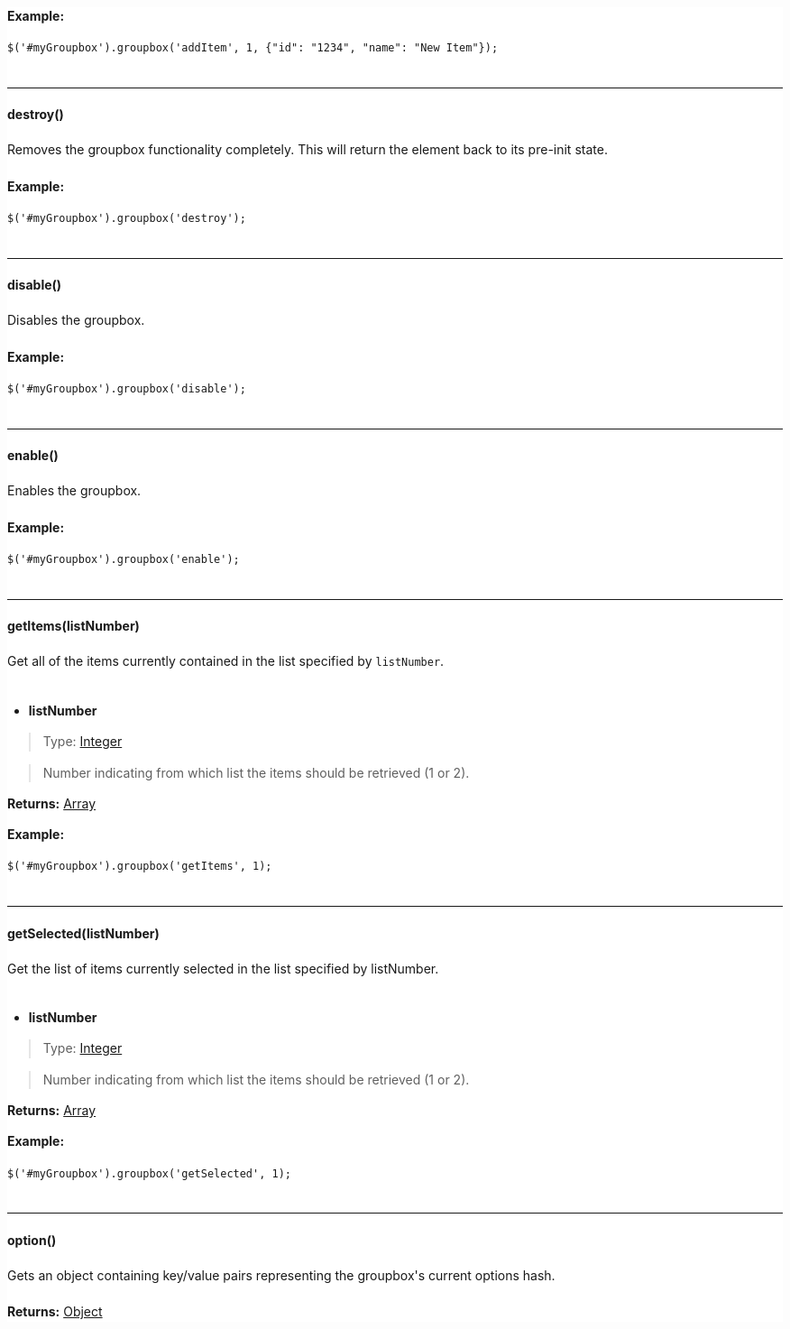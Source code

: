 <b>Example:</b>
<pre><code>$('#myGroupbox').groupbox('addItem', 1, {"id": "1234", "name": "New Item"});<br>
</code></pre>
<hr />

<h4>destroy()</h4>
Removes the groupbox functionality completely. This will return the element back to its pre-init state.<br>
<br>
<b>Example:</b>
<pre><code>$('#myGroupbox').groupbox('destroy');<br>
</code></pre>
<hr />

<h4>disable()</h4>
Disables the groupbox.<br>
<br>
<b>Example:</b>
<pre><code>$('#myGroupbox').groupbox('disable');<br>
</code></pre>
<hr />

<h4>enable()</h4>
Enables the groupbox.<br>
<br>
<b>Example:</b>
<pre><code>$('#myGroupbox').groupbox('enable');<br>
</code></pre>
<hr />

<h4>getItems(listNumber)</h4>
Get all of the items currently contained in the list specified by <code>listNumber</code>.<br>
<br>
<ul><li><b>listNumber</b>
</li></ul><blockquote>Type: <a href='http://api.jquery.com/Types/#Integer'>Integer</a></blockquote>

<blockquote>Number indicating from which list the items should be retrieved (1 or 2).</blockquote>

<b>Returns:</b> <a href='http://api.jquery.com/Types/#Array'>Array</a>

<b>Example:</b>
<pre><code>$('#myGroupbox').groupbox('getItems', 1);<br>
</code></pre>
<hr />
<h4>getSelected(listNumber)</h4>
Get the list of items currently selected in the list specified by listNumber.<br>
<br>
<ul><li><b>listNumber</b>
</li></ul><blockquote>Type: <a href='http://api.jquery.com/Types/#Integer'>Integer</a></blockquote>

<blockquote>Number indicating from which list the items should be retrieved (1 or 2).</blockquote>

<b>Returns:</b> <a href='http://api.jquery.com/Types/#Array'>Array</a>

<b>Example:</b>
<pre><code>$('#myGroupbox').groupbox('getSelected', 1);<br>
</code></pre>
<hr />
<h4>option()</h4>
Gets an object containing key/value pairs representing the groupbox's current options hash.<br>
<br>
<b>Returns:</b> <a href='http://api.jquery.com/Types/#Object'>Object</a>
